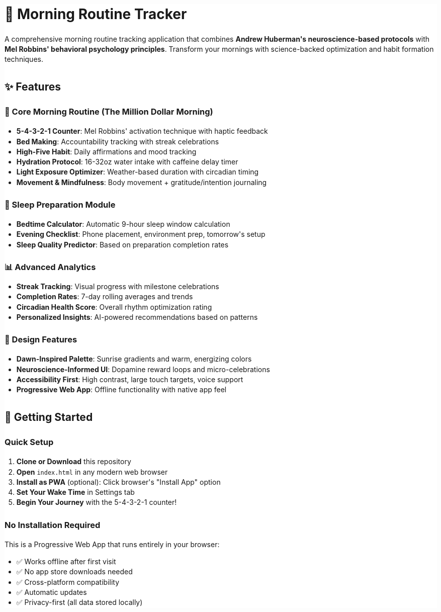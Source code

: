 # 🌅 Morning Routine Tracker

A comprehensive morning routine tracking application that combines **Andrew Huberman's neuroscience-based protocols** with **Mel Robbins' behavioral psychology principles**. Transform your mornings with science-backed optimization and habit formation techniques.

## ✨ Features

### 🧠 Core Morning Routine (The Million Dollar Morning)
- **5-4-3-2-1 Counter**: Mel Robbins' activation technique with haptic feedback
- **Bed Making**: Accountability tracking with streak celebrations
- **High-Five Habit**: Daily affirmations and mood tracking
- **Hydration Protocol**: 16-32oz water intake with caffeine delay timer
- **Light Exposure Optimizer**: Weather-based duration with circadian timing
- **Movement & Mindfulness**: Body movement + gratitude/intention journaling

### 🌙 Sleep Preparation Module
- **Bedtime Calculator**: Automatic 9-hour sleep window calculation
- **Evening Checklist**: Phone placement, environment prep, tomorrow's setup
- **Sleep Quality Predictor**: Based on preparation completion rates

### 📊 Advanced Analytics
- **Streak Tracking**: Visual progress with milestone celebrations
- **Completion Rates**: 7-day rolling averages and trends
- **Circadian Health Score**: Overall rhythm optimization rating
- **Personalized Insights**: AI-powered recommendations based on patterns

### 🎨 Design Features
- **Dawn-Inspired Palette**: Sunrise gradients and warm, energizing colors
- **Neuroscience-Informed UI**: Dopamine reward loops and micro-celebrations
- **Accessibility First**: High contrast, large touch targets, voice support
- **Progressive Web App**: Offline functionality with native app feel

## 🚀 Getting Started

### Quick Setup
1. **Clone or Download** this repository
2. **Open** `index.html` in any modern web browser
3. **Install as PWA** (optional): Click browser's "Install App" option
4. **Set Your Wake Time** in Settings tab
5. **Begin Your Journey** with the 5-4-3-2-1 counter!

### No Installation Required
This is a Progressive Web App that runs entirely in your browser:
- ✅ Works offline after first visit
- ✅ No app store downloads needed
- ✅ Cross-platform compatibility
- ✅ Automatic updates
- ✅ Privacy-first (all data stored locally)
